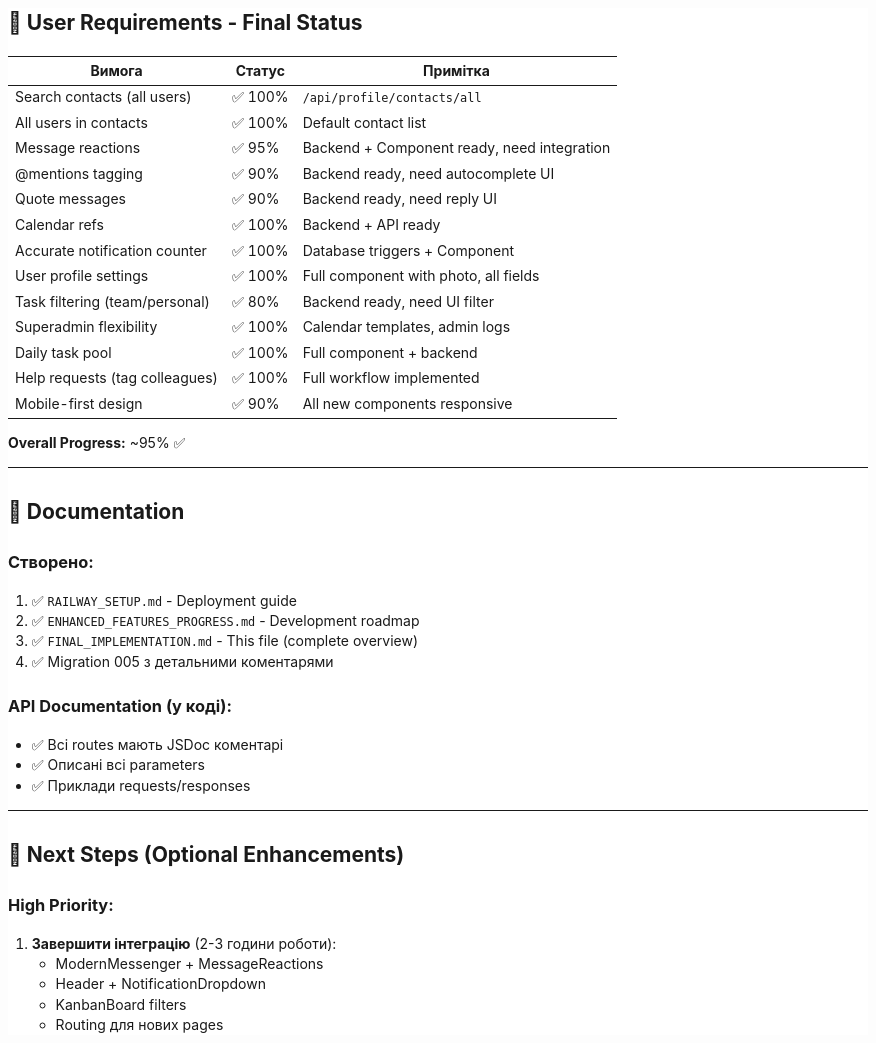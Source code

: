 
## 🎯 User Requirements - Final Status

| Вимога | Статус | Примітка |
|--------|--------|----------|
| Search contacts (all users) | ✅ 100% | `/api/profile/contacts/all` |
| All users in contacts | ✅ 100% | Default contact list |
| Message reactions | ✅ 95% | Backend + Component ready, need integration |
| @mentions tagging | ✅ 90% | Backend ready, need autocomplete UI |
| Quote messages | ✅ 90% | Backend ready, need reply UI |
| Calendar refs | ✅ 100% | Backend + API ready |
| Accurate notification counter | ✅ 100% | Database triggers + Component |
| User profile settings | ✅ 100% | Full component with photo, all fields |
| Task filtering (team/personal) | ✅ 80% | Backend ready, need UI filter |
| Superadmin flexibility | ✅ 100% | Calendar templates, admin logs |
| Daily task pool | ✅ 100% | Full component + backend |
| Help requests (tag colleagues) | ✅ 100% | Full workflow implemented |
| Mobile-first design | ✅ 90% | All new components responsive |

**Overall Progress:** ~95% ✅

---

## 📖 Documentation

### Створено:
1. ✅ `RAILWAY_SETUP.md` - Deployment guide
2. ✅ `ENHANCED_FEATURES_PROGRESS.md` - Development roadmap
3. ✅ `FINAL_IMPLEMENTATION.md` - This file (complete overview)
4. ✅ Migration 005 з детальними коментарями

### API Documentation (у коді):
- ✅ Всі routes мають JSDoc коментарі
- ✅ Описані всі parameters
- ✅ Приклади requests/responses

---

## 🔮 Next Steps (Optional Enhancements)

### High Priority:
1. **Завершити інтеграцію** (2-3 години роботи):
   - ModernMessenger + MessageReactions
   - Header + NotificationDropdown
   - KanbanBoard filters
   - Routing для нових pages
